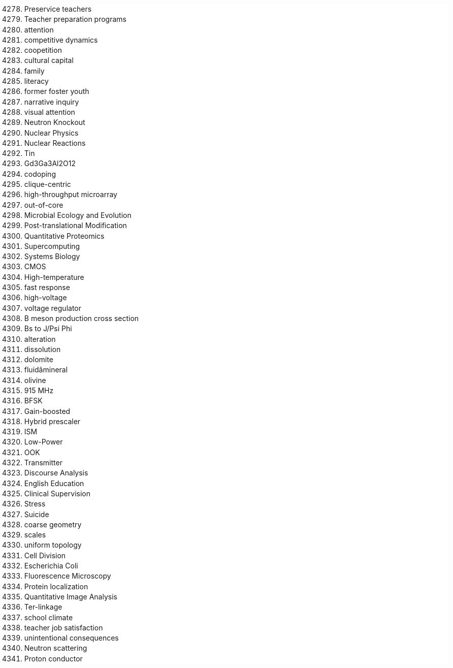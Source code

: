 4278. Preservice teachers
4279. Teacher preparation programs
4280. attention
4281. competitive dynamics
4282. coopetition
4283. cultural capital
4284. family
4285. literacy
4286. former foster youth
4287. narrative inquiry
4288. visual attention
4289. Neutron Knockout
4290. Nuclear Physics
4291. Nuclear Reactions
4292. Tin
4293. Gd3Ga3Al2O12
4294. codoping
4295. clique-centric
4296. high-throughput microarray
4297. out-of-core
4298. Microbial Ecology and Evolution
4299. Post-translational Modification
4300. Quantitative Proteomics
4301. Supercomputing
4302. Systems Biology
4303. CMOS
4304. High-temperature
4305. fast response
4306. high-voltage
4307. voltage regulator
4308. B meson production cross section
4309. Bs to J/Psi Phi
4310. alteration
4311. dissolution
4312. dolomite
4313. fluidâmineral
4314. olivine
4315. 915 MHz
4316. BFSK
4317. Gain-boosted
4318. Hybrid prescaler
4319. ISM
4320. Low-Power
4321. OOK
4322. Transmitter
4323. Discourse Analysis
4324. English Education
4325. Clinical Supervision
4326. Stress
4327. Suicide
4328. coarse geometry
4329. scales
4330. uniform topology
4331. Cell Division
4332. Escherichia Coli
4333. Fluorescence Microscopy
4334. Protein localization
4335. Quantitative Image Analysis
4336. Ter-linkage
4337. school climate
4338. teacher job satisfaction
4339. unintentional consequences
4340. Neutron scattering
4341. Proton conductor